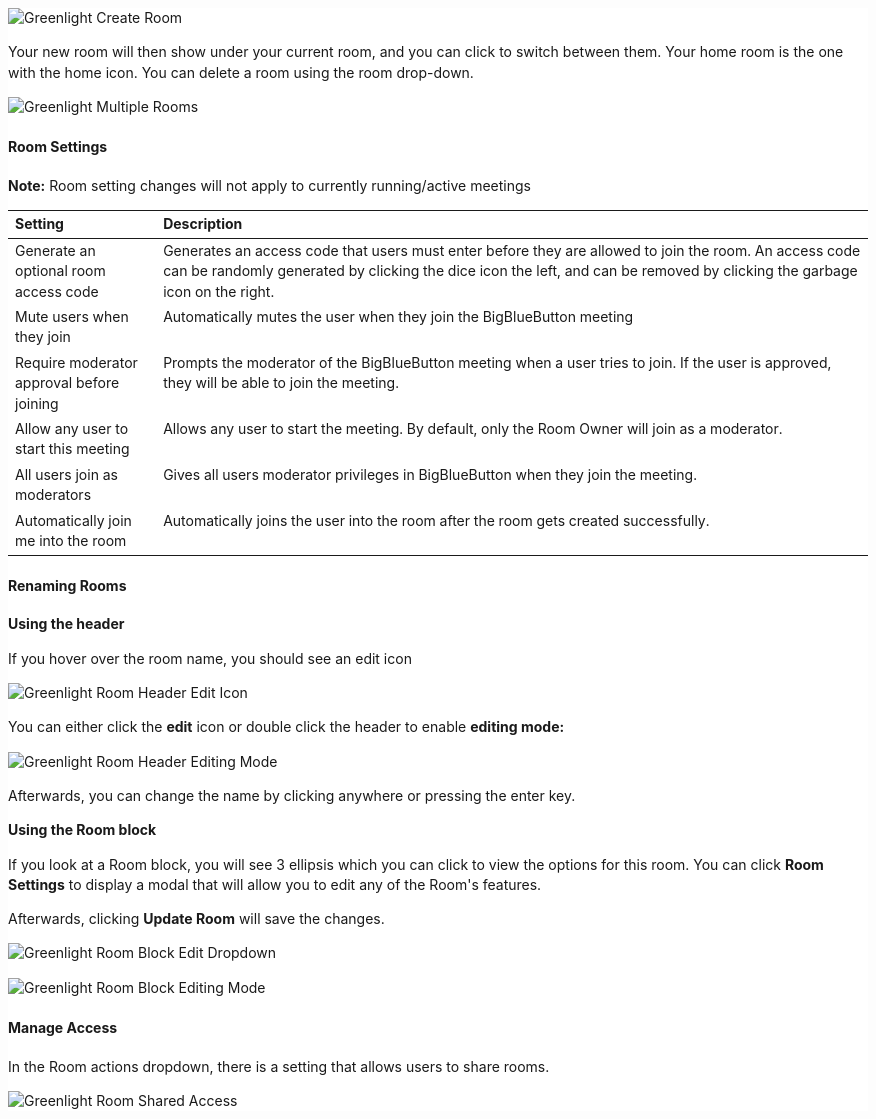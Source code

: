 ![Greenlight Create Room](/img/greenlight/v2/create_room.png)

Your new room will then show under your current room, and you can click to switch between them. Your home room is the one with the home icon. You can delete a room using the room drop-down.

![Greenlight Multiple Rooms](/img/greenlight/v2/multiple_rooms.png)

#### Room Settings

**Note:** Room setting changes will not apply to currently running/active meetings

| Setting                                   | Description                                                                                                                                                                                                                         |
|:----------------------------------------- |:----------------------------------------------------------------------------------------------------------------------------------------------------------------------------------------------------------------------------------- |
| Generate an optional room access code     | Generates an access code that users must enter before they are allowed to join the room. An access code can be randomly generated by clicking the dice icon the left, and can be removed by clicking the garbage icon on the right. |
| Mute users when they join                 | Automatically mutes the user when they join the BigBlueButton meeting                                                                                                                                                               |
| Require moderator approval before joining | Prompts the moderator of the BigBlueButton meeting when a user tries to join. If the user is approved, they will be able to join the meeting.                                                                                       |
| Allow any user to start this meeting      | Allows any user to start the meeting. By default, only the Room Owner will join as a moderator.                                                                                                                                     |
| All users join as moderators              | Gives all users moderator privileges in BigBlueButton when they join the meeting.                                                                                                                                                   |
| Automatically join me into the room       | Automatically joins the user into the room after the room gets created successfully.                                                                                                                                                |

#### Renaming Rooms

**Using the header**

If you hover over the room name, you should see an edit icon

![Greenlight Room Header Edit Icon](/img/greenlight/v2/room_header_edit_icon.png)

You can either click the **edit** icon or double click the header to enable **editing mode:**

![Greenlight Room Header Editing Mode](/img/greenlight/v2/room_header_editing_mode.png)

Afterwards, you can change the name by clicking anywhere or pressing the enter key.

**Using the Room block**

If you look at a Room block, you will see 3 ellipsis which you can click to view the options for this room. You can click **Room Settings** to display a modal that will allow you to edit any of the Room's features.

Afterwards, clicking **Update Room** will save the changes.

![Greenlight Room Block Edit Dropdown](/img/greenlight/v2/room_block_edit_dropdown.png)

![Greenlight Room Block Editing Mode](/img/greenlight/v2/room_block_editing_mode.png)

#### Manage Access

In the Room actions dropdown, there is a setting that allows users to share rooms.

![Greenlight Room Shared Access](/img/greenlight/v2/room_shared_access.png)
